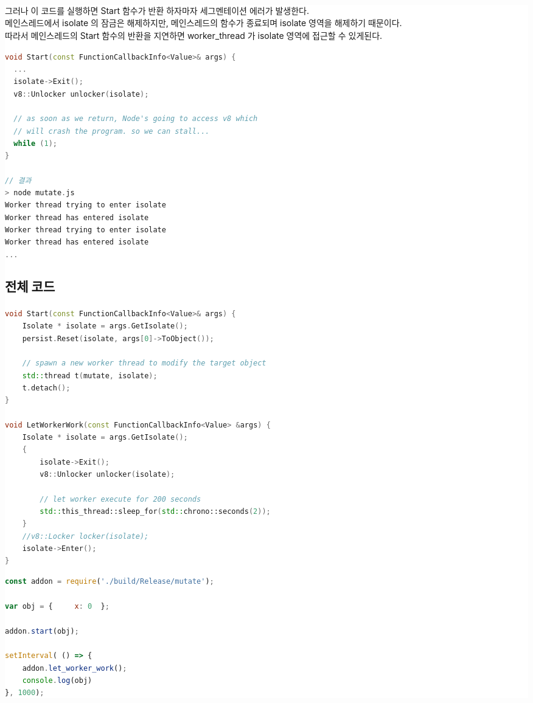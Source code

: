```cpp
```

그러나 이 코드를 실행하면 Start 함수가 반환 하자마자 세그멘테이션 에러가 발생한다.   
메인스레드에서 isolate 의 잠금은 해제하지만, 메인스레드의 함수가 종료되며 isolate 영역을 해제하기 때문이다.   
따라서 메인스레드의 Start 함수의 반환을 지연하면 worker_thread 가 isolate 영역에 접근할 수 있게된다.   

```cpp
void Start(const FunctionCallbackInfo<Value>& args) {
  ...
  isolate->Exit();
  v8::Unlocker unlocker(isolate);

  // as soon as we return, Node's going to access v8 which
  // will crash the program. so we can stall...
  while (1);
}

// 결과
> node mutate.js
Worker thread trying to enter isolate
Worker thread has entered isolate
Worker thread trying to enter isolate
Worker thread has entered isolate
...
```

## 전체 코드
```cpp
void Start(const FunctionCallbackInfo<Value>& args) {
	Isolate * isolate = args.GetIsolate();
	persist.Reset(isolate, args[0]->ToObject());

	// spawn a new worker thread to modify the target object
	std::thread t(mutate, isolate);
	t.detach();
}

void LetWorkerWork(const FunctionCallbackInfo<Value> &args) {
	Isolate * isolate = args.GetIsolate();
	{
		isolate->Exit();
  		v8::Unlocker unlocker(isolate);

		// let worker execute for 200 seconds
		std::this_thread::sleep_for(std::chrono::seconds(2));
	}
	//v8::Locker locker(isolate);
	isolate->Enter();
}
```

```javascript
const addon = require('./build/Release/mutate');

var obj = { 	x: 0  };

addon.start(obj);

setInterval( () => {
	addon.let_worker_work();
	console.log(obj)
}, 1000);
```
